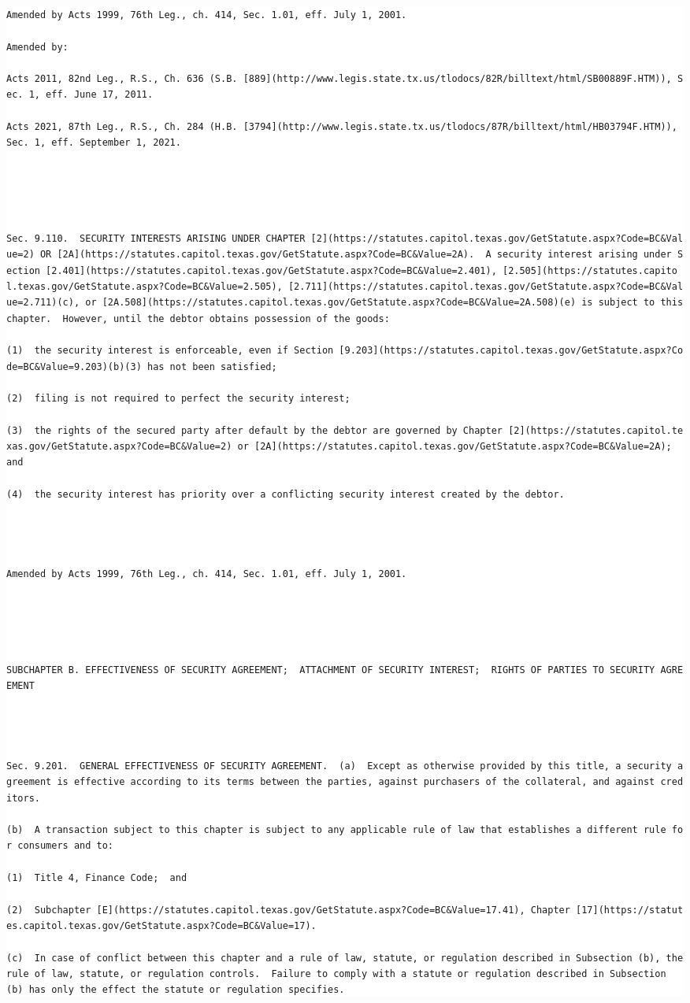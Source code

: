     
    
    
    Amended by Acts 1999, 76th Leg., ch. 414, Sec. 1.01, eff. July 1, 2001.
    
    Amended by: 
    
    Acts 2011, 82nd Leg., R.S., Ch. 636 (S.B. [889](http://www.legis.state.tx.us/tlodocs/82R/billtext/html/SB00889F.HTM)), Sec. 1, eff. June 17, 2011.
    
    Acts 2021, 87th Leg., R.S., Ch. 284 (H.B. [3794](http://www.legis.state.tx.us/tlodocs/87R/billtext/html/HB03794F.HTM)), Sec. 1, eff. September 1, 2021.
    
    
    
    
    
    Sec. 9.110.  SECURITY INTERESTS ARISING UNDER CHAPTER [2](https://statutes.capitol.texas.gov/GetStatute.aspx?Code=BC&Value=2) OR [2A](https://statutes.capitol.texas.gov/GetStatute.aspx?Code=BC&Value=2A).  A security interest arising under Section [2.401](https://statutes.capitol.texas.gov/GetStatute.aspx?Code=BC&Value=2.401), [2.505](https://statutes.capitol.texas.gov/GetStatute.aspx?Code=BC&Value=2.505), [2.711](https://statutes.capitol.texas.gov/GetStatute.aspx?Code=BC&Value=2.711)(c), or [2A.508](https://statutes.capitol.texas.gov/GetStatute.aspx?Code=BC&Value=2A.508)(e) is subject to this chapter.  However, until the debtor obtains possession of the goods:
    
    (1)  the security interest is enforceable, even if Section [9.203](https://statutes.capitol.texas.gov/GetStatute.aspx?Code=BC&Value=9.203)(b)(3) has not been satisfied;
    
    (2)  filing is not required to perfect the security interest;
    
    (3)  the rights of the secured party after default by the debtor are governed by Chapter [2](https://statutes.capitol.texas.gov/GetStatute.aspx?Code=BC&Value=2) or [2A](https://statutes.capitol.texas.gov/GetStatute.aspx?Code=BC&Value=2A);  and
    
    (4)  the security interest has priority over a conflicting security interest created by the debtor.
    
    
    
    
    Amended by Acts 1999, 76th Leg., ch. 414, Sec. 1.01, eff. July 1, 2001.
    
    
    
    
    
    SUBCHAPTER B. EFFECTIVENESS OF SECURITY AGREEMENT;  ATTACHMENT OF SECURITY INTEREST;  RIGHTS OF PARTIES TO SECURITY AGREEMENT
    
      
    
    
    Sec. 9.201.  GENERAL EFFECTIVENESS OF SECURITY AGREEMENT.  (a)  Except as otherwise provided by this title, a security agreement is effective according to its terms between the parties, against purchasers of the collateral, and against creditors.
    
    (b)  A transaction subject to this chapter is subject to any applicable rule of law that establishes a different rule for consumers and to:
    
    (1)  Title 4, Finance Code;  and
    
    (2)  Subchapter [E](https://statutes.capitol.texas.gov/GetStatute.aspx?Code=BC&Value=17.41), Chapter [17](https://statutes.capitol.texas.gov/GetStatute.aspx?Code=BC&Value=17).
    
    (c)  In case of conflict between this chapter and a rule of law, statute, or regulation described in Subsection (b), the rule of law, statute, or regulation controls.  Failure to comply with a statute or regulation described in Subsection (b) has only the effect the statute or regulation specifies.
    